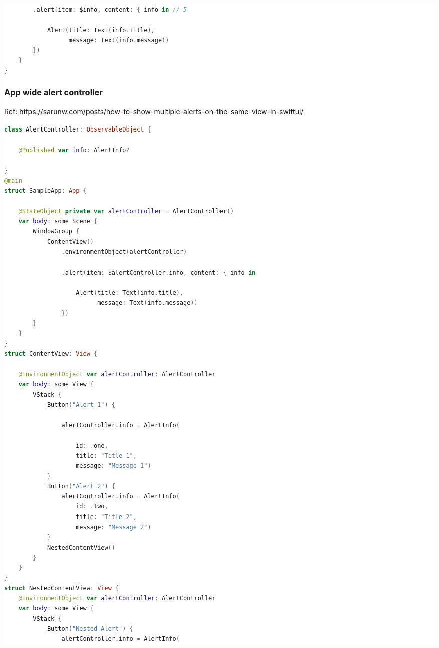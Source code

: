 ```swift
        .alert(item: $info, content: { info in // 5

            Alert(title: Text(info.title),
                  message: Text(info.message))
        })
    }
}
```

### App wide alert controller
Ref: https://sarunw.com/posts/how-to-show-multiple-alerts-on-the-same-view-in-swiftui/
```swift
class AlertController: ObservableObject {
 
    @Published var info: AlertInfo?

}
@main
struct SampleApp: App {
 
    @StateObject private var alertController = AlertController()
    var body: some Scene {
        WindowGroup {
            ContentView()
                .environmentObject(alertController) 

                .alert(item: $alertController.info, content: { info in  

                    Alert(title: Text(info.title),
                          message: Text(info.message))
                })
        }
    }
}
struct ContentView: View {
 
    @EnvironmentObject var alertController: AlertController
    var body: some View {
        VStack {
            Button("Alert 1") {
          
                alertController.info = AlertInfo(

                    id: .one,
                    title: "Title 1",
                    message: "Message 1")
            }
            Button("Alert 2") {
                alertController.info = AlertInfo(
                    id: .two,
                    title: "Title 2",
                    message: "Message 2")
            }
            NestedContentView()
        }
    }
}
struct NestedContentView: View {
    @EnvironmentObject var alertController: AlertController
    var body: some View {
        VStack {
            Button("Nested Alert") {
                alertController.info = AlertInfo(
```